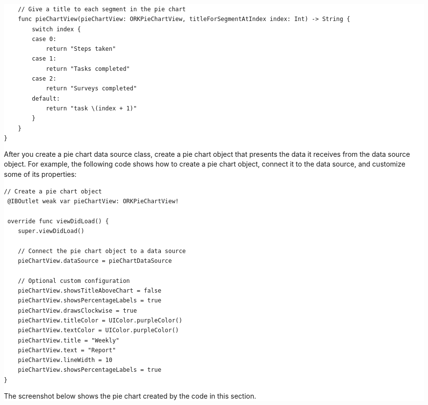 		// Give a title to each segment in the pie chart
		func pieChartView(pieChartView: ORKPieChartView, titleForSegmentAtIndex index: Int) -> String {
			switch index {
   			case 0:
				return "Steps taken"
			case 1:
				return "Tasks completed"
			case 2:
				return "Surveys completed"
			default:
				return "task \(index + 1)"
        	}
        }
    }	
    
After you create a pie chart data source class, create a pie chart object that presents the data it receives from the data source object. For example, the following code shows how to create a pie chart object, connect it to the data source, and customize some of its properties:
	
	// Create a pie chart object
     @IBOutlet weak var pieChartView: ORKPieChartView!
     
	 override func viewDidLoad() {
        super.viewDidLoad()
        
        // Connect the pie chart object to a data source
        pieChartView.dataSource = pieChartDataSource
        
        // Optional custom configuration
        pieChartView.showsTitleAboveChart = false
        pieChartView.showsPercentageLabels = true
        pieChartView.drawsClockwise = true
        pieChartView.titleColor = UIColor.purpleColor()
        pieChartView.textColor = UIColor.purpleColor()
        pieChartView.title = "Weekly"
        pieChartView.text = "Report"
        pieChartView.lineWidth = 10
        pieChartView.showsPercentageLabels = true
    }
    
The screenshot below shows the pie chart created by the code in this section.

<center>
<figure>